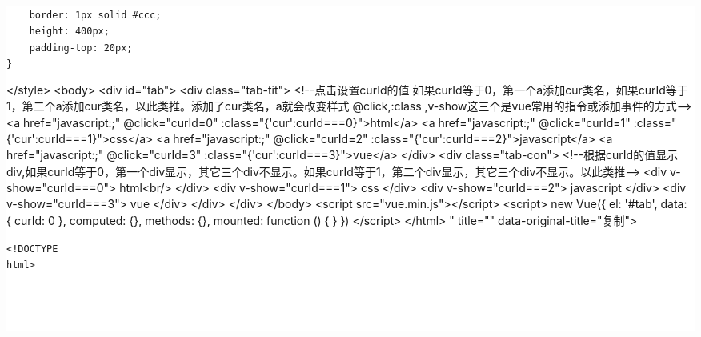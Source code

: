         border: 1px solid #ccc;
        height: 400px;
        padding-top: 20px;
    }
&lt;/style&gt;
&lt;body&gt;
&lt;div id=&quot;tab&quot;&gt;
    &lt;div class=&quot;tab-tit&quot;&gt;
        &lt;!--&#x70B9;&#x51FB;&#x8BBE;&#x7F6E;curId&#x7684;&#x503C;  &#x5982;&#x679C;curId&#x7B49;&#x4E8E;0&#xFF0C;&#x7B2C;&#x4E00;&#x4E2A;a&#x6DFB;&#x52A0;cur&#x7C7B;&#x540D;&#xFF0C;&#x5982;&#x679C;curId&#x7B49;&#x4E8E;1&#xFF0C;&#x7B2C;&#x4E8C;&#x4E2A;a&#x6DFB;&#x52A0;cur&#x7C7B;&#x540D;&#xFF0C;&#x4EE5;&#x6B64;&#x7C7B;&#x63A8;&#x3002;&#x6DFB;&#x52A0;&#x4E86;cur&#x7C7B;&#x540D;&#xFF0C;a&#x5C31;&#x4F1A;&#x6539;&#x53D8;&#x6837;&#x5F0F; @click,:class ,v-show&#x8FD9;&#x4E09;&#x4E2A;&#x662F;vue&#x5E38;&#x7528;&#x7684;&#x6307;&#x4EE4;&#x6216;&#x6DFB;&#x52A0;&#x4E8B;&#x4EF6;&#x7684;&#x65B9;&#x5F0F;--&gt;
        &lt;a href=&quot;javascript:;&quot; @click=&quot;curId=0&quot; :class=&quot;{&apos;cur&apos;:curId===0}&quot;&gt;html&lt;/a&gt;
        &lt;a href=&quot;javascript:;&quot; @click=&quot;curId=1&quot; :class=&quot;{&apos;cur&apos;:curId===1}&quot;&gt;css&lt;/a&gt;
        &lt;a href=&quot;javascript:;&quot; @click=&quot;curId=2&quot; :class=&quot;{&apos;cur&apos;:curId===2}&quot;&gt;javascript&lt;/a&gt;
        &lt;a href=&quot;javascript:;&quot; @click=&quot;curId=3&quot; :class=&quot;{&apos;cur&apos;:curId===3}&quot;&gt;vue&lt;/a&gt;
    &lt;/div&gt;
    &lt;div class=&quot;tab-con&quot;&gt;
        &lt;!--&#x6839;&#x636E;curId&#x7684;&#x503C;&#x663E;&#x793A;div,&#x5982;&#x679C;curId&#x7B49;&#x4E8E;0&#xFF0C;&#x7B2C;&#x4E00;&#x4E2A;div&#x663E;&#x793A;&#xFF0C;&#x5176;&#x5B83;&#x4E09;&#x4E2A;div&#x4E0D;&#x663E;&#x793A;&#x3002;&#x5982;&#x679C;curId&#x7B49;&#x4E8E;1&#xFF0C;&#x7B2C;&#x4E8C;&#x4E2A;div&#x663E;&#x793A;&#xFF0C;&#x5176;&#x5B83;&#x4E09;&#x4E2A;div&#x4E0D;&#x663E;&#x793A;&#x3002;&#x4EE5;&#x6B64;&#x7C7B;&#x63A8;--&gt;
        &lt;div v-show=&quot;curId===0&quot;&gt;
            html&lt;br/&gt;
        &lt;/div&gt;
        &lt;div v-show=&quot;curId===1&quot;&gt;
            css
        &lt;/div&gt;
        &lt;div v-show=&quot;curId===2&quot;&gt;
            javascript
        &lt;/div&gt;
        &lt;div v-show=&quot;curId===3&quot;&gt;
            vue
        &lt;/div&gt;
    &lt;/div&gt;
&lt;/div&gt;
&lt;/body&gt;
&lt;script src=&quot;vue.min.js&quot;&gt;&lt;/script&gt;
&lt;script&gt;
    new Vue({
        el: &apos;#tab&apos;,
        data: {
            curId: 0
        },
        computed: {},
        methods: {},
        mounted: function () {
        }
    })
&lt;/script&gt;
&lt;/html&gt;
" title="" data-original-title="&#x590D;&#x5236;"></span>
      <span type="button" class="saveToNote code-tool" data-toggle="tooltip" data-placement="top" title="" data-original-title="&#x653E;&#x8FDB;&#x7B14;&#x8BB0;"></span>
      </div>
      </div><pre class="hljs xml"><code><span class="hljs-meta">&lt;!DOCTYPE html&gt;</span>